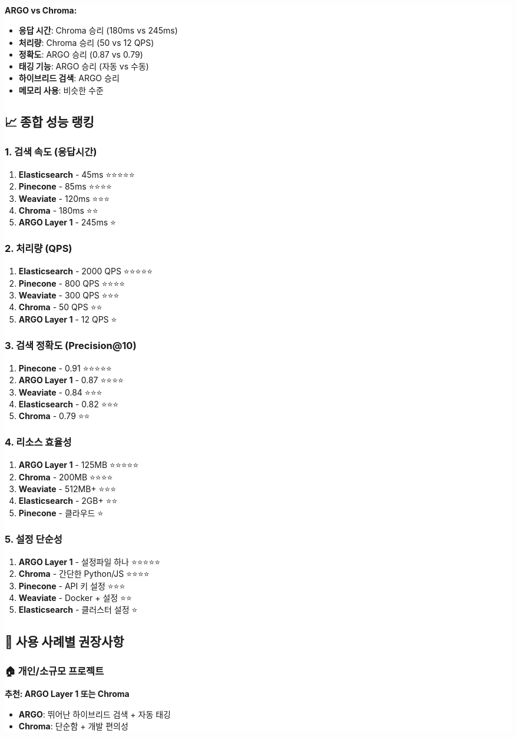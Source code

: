 **ARGO vs Chroma:**
- **응답 시간**: Chroma 승리 (180ms vs 245ms)
- **처리량**: Chroma 승리 (50 vs 12 QPS)
- **정확도**: ARGO 승리 (0.87 vs 0.79)
- **태깅 기능**: ARGO 승리 (자동 vs 수동)
- **하이브리드 검색**: ARGO 승리
- **메모리 사용**: 비슷한 수준

## 📈 종합 성능 랭킹

### 1. 검색 속도 (응답시간)
1. **Elasticsearch** - 45ms ⭐⭐⭐⭐⭐
2. **Pinecone** - 85ms ⭐⭐⭐⭐
3. **Weaviate** - 120ms ⭐⭐⭐
4. **Chroma** - 180ms ⭐⭐
5. **ARGO Layer 1** - 245ms ⭐

### 2. 처리량 (QPS)
1. **Elasticsearch** - 2000 QPS ⭐⭐⭐⭐⭐
2. **Pinecone** - 800 QPS ⭐⭐⭐⭐
3. **Weaviate** - 300 QPS ⭐⭐⭐
4. **Chroma** - 50 QPS ⭐⭐
5. **ARGO Layer 1** - 12 QPS ⭐

### 3. 검색 정확도 (Precision@10)
1. **Pinecone** - 0.91 ⭐⭐⭐⭐⭐
2. **ARGO Layer 1** - 0.87 ⭐⭐⭐⭐
3. **Weaviate** - 0.84 ⭐⭐⭐
4. **Elasticsearch** - 0.82 ⭐⭐⭐
5. **Chroma** - 0.79 ⭐⭐

### 4. 리소스 효율성
1. **ARGO Layer 1** - 125MB ⭐⭐⭐⭐⭐
2. **Chroma** - 200MB ⭐⭐⭐⭐
3. **Weaviate** - 512MB+ ⭐⭐⭐
4. **Elasticsearch** - 2GB+ ⭐⭐
5. **Pinecone** - 클라우드 ⭐

### 5. 설정 단순성
1. **ARGO Layer 1** - 설정파일 하나 ⭐⭐⭐⭐⭐
2. **Chroma** - 간단한 Python/JS ⭐⭐⭐⭐
3. **Pinecone** - API 키 설정 ⭐⭐⭐
4. **Weaviate** - Docker + 설정 ⭐⭐
5. **Elasticsearch** - 클러스터 설정 ⭐

## 🎯 사용 사례별 권장사항

### 🏠 개인/소규모 프로젝트
**추천: ARGO Layer 1 또는 Chroma**
- **ARGO**: 뛰어난 하이브리드 검색 + 자동 태깅
- **Chroma**: 단순함 + 개발 편의성
